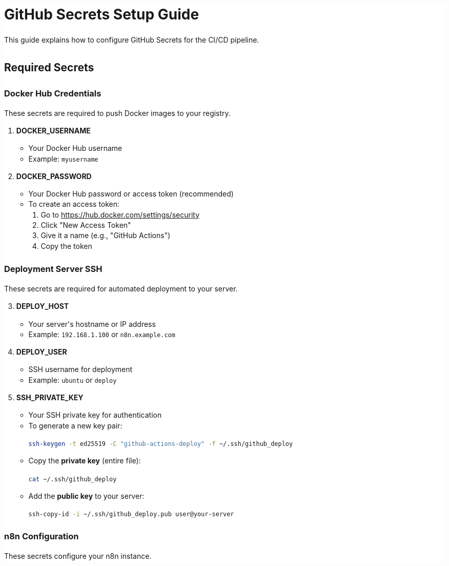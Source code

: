# GitHub Secrets Setup Guide

This guide explains how to configure GitHub Secrets for the CI/CD pipeline.

## Required Secrets

### Docker Hub Credentials

These secrets are required to push Docker images to your registry.

1. **DOCKER_USERNAME**
   - Your Docker Hub username
   - Example: `myusername`

2. **DOCKER_PASSWORD**
   - Your Docker Hub password or access token (recommended)
   - To create an access token:
     1. Go to https://hub.docker.com/settings/security
     2. Click "New Access Token"
     3. Give it a name (e.g., "GitHub Actions")
     4. Copy the token

### Deployment Server SSH

These secrets are required for automated deployment to your server.

3. **DEPLOY_HOST**
   - Your server's hostname or IP address
   - Example: `192.168.1.100` or `n8n.example.com`

4. **DEPLOY_USER**
   - SSH username for deployment
   - Example: `ubuntu` or `deploy`

5. **SSH_PRIVATE_KEY**
   - Your SSH private key for authentication
   - To generate a new key pair:
     ```bash
     ssh-keygen -t ed25519 -C "github-actions-deploy" -f ~/.ssh/github_deploy
     ```
   - Copy the **private key** (entire file):
     ```bash
     cat ~/.ssh/github_deploy
     ```
   - Add the **public key** to your server:
     ```bash
     ssh-copy-id -i ~/.ssh/github_deploy.pub user@your-server
     ```

### n8n Configuration

These secrets configure your n8n instance.
